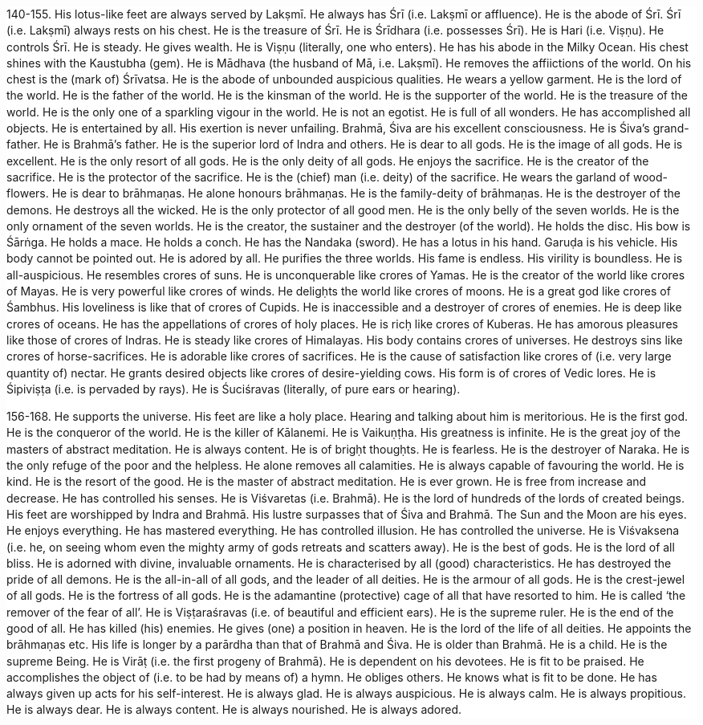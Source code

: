 [^2]:  Tāpatraya—The three kinds of torments: caused by the mind (Ādhyātmika), caused by fate (Ādhidaivika), and caused by animals (Ādhibhautika).

140-155. His lotus-like feet are always served by Lakṣmī. He always has Śrī (i.e. Lakṣmī or affluence). He is the abode of Śrī. Śrī (i.e. Lakṣmī) always rests on his chest. He is the treasure of Śrī. He is Śrīdhara (i.e. possesses Śrī). He is Hari (i.e. Viṣṇu). He controls Śrī. He is steady. He gives wealth. He is Viṣṇu (literally, one who enters). He has his abode in the Milky Ocean. His chest shines with the Kaustubha (gem). He is Mādhava (the husband of Mā, i.e. Lakṣmī). He removes the affiictions of the world. On his chest is the (mark of) Śrīvatsa. He is the abode of unbounded auspicious qualities. He wears a yellow garment. He is the lord of the world. He is the father of the world. He is the kinsman of the world. He is the supporter of the world. He is the treasure of the world. He is the only one of a sparkling vigour in the world. He is not an egotist. He is full of all wonders. He has accomplished all objects. He is entertained by all. His exertion is never unfailing. Brahmā, Śiva are his excellent consciousness. He is Śiva’s grand-father. He is Brahmā’s father. He is the superior lord of Indra and others. He is dear to all gods. He is the image of all gods. He is excellent. He is the only resort of all gods. He is the only deity of all gods. He enjoys the sacrifice. He is the creator of the sacrifice. He is the protector of the sacrifice. He is the (chief) man (i.e. deity) of the sacrifice. He wears the garland of wood-flowers. He is dear to brāhmaṇas. He alone honours brāhmaṇas. He is the family-deity of brāhmaṇas. He is the destroyer of the demons. He destroys all the wicked. He is the only protector of all good men. He is the only belly of the seven worlds. He is the only ornament of the seven worlds. He is the creator, the sustainer and the destroyer (of the world). He holds the disc. His bow is Śārṅga. He holds a mace. He holds a conch. He has the Nandaka (sword). He has a lotus in his hand. Garuḍa is his vehicle. His body cannot be pointed out. He is adored by all. He purifies the three worlds. His fame is endless. His virility is boundless. He is all-auspicious. He resembles crores of suns. He is unconquerable like crores of Yamas. He is the creator of the world like crores of Mayas. He is very powerful like crores of winds. He deligḥts the world like crores of moons. He is a great god like crores of Śambhus. His loveliness is like that of crores of Cupids. He is inaccessible and a destroyer of crores of enemies. He is deep like crores of oceans. He has the appellations of crores of holy places. He is ricḥ like crores of Kuberas. He has amorous pleasures like those of crores of Indras. He is steady like crores of Himalayas. His body contains crores of universes. He destroys sins like crores of horse-sacrifices. He is adorable like crores of sacrifices. He is the cause of satisfaction like crores of (i.e. very large quantity of) nectar. He grants desired objects like crores of desire-yielding cows. His form is of crores of Vedic lores. He is Śipiviṣṭa (i.e. is pervaded by rays). He is Śuciśravas (literally, of pure ears or hearing).

156-168. He supports the universe. His feet are like a holy place. Hearing and talking about him is meritorious. He is the first god. He is the conqueror of the world. He is the killer of Kālanemi. He is Vaikuṇṭha. His greatness is infinite. He is the great joy of the masters of abstract meditation. He is always content. He is of brigḥt thougḥts. He is fearless. He is the destroyer of Naraka. He is the only refuge of the poor and the helpless. He alone removes all calamities. He is always capable of favouring the world. He is kind. He is the resort of the good. He is the master of abstract meditation. He is ever grown. He is free from increase and decrease. He has controlled his senses. He is Viśvaretas (i.e. Brahmā). He is the lord of hundreds of the lords of created beings. His feet are worshipped by Indra and Brahmā. His lustre surpasses that of Śiva and Brahmā. The Sun and the Moon are his eyes. He enjoys everything. He has mastered everything. He has controlled illusion. He has controlled the universe. He is Viśvaksena (i.e. he, on seeing whom even the mighty army of gods retreats and scatters away). He is the best of gods. He is the lord of all bliss. He is adorned with divine, invaluable ornaments. He is characterised by all (good) characteristics. He has destroyed the pride of all demons. He is the all-in-all of all gods, and the leader of all deities. He is the armour of all gods. He is the crest-jewel of all gods. He is the fortress of all gods. He is the adamantine (protective) cage of all that have resorted to him. He is called ‘the remover of the fear of all’. He is Viṣṭaraśravas (i.e. of beautiful and efficient ears). He is the supreme ruler. He is the end of the good of all. He has killed (his) enemies. He gives (one) a position in heaven. He is the lord of the life of all deities. He appoints the brāhmaṇas etc. His life is longer by a parārdha than that of Brahmā and Śiva. He is older than Brahmā. He is a child. He is the supreme Being. He is Virāṭ (i.e. the first progeny of Brahmā). He is dependent on his devotees. He is fit to be praised. He accomplishes the object of (i.e. to be had by means of) a hymn. He obliges others. He knows what is fit to be done. He has always given up acts for his self-interest. He is always glad. He is always auspicious. He is always calm. He is always propitious. He is always dear. He is always content. He is always nourished. He is always adored.


[^1]:  Khaṭvāṅga—A club or staff with a skull at the top considered as the weapon of Śiva and carried by ascetics and yogins.
[^3]:  Apama—ecliptic (the sun’s apparent orbit).
[^4]:  Taiṣī—The lunar month of Pauṣa.
[^5]:  Verses like 219b, 239, 260, 261a, 264 are not sufficiently clear.